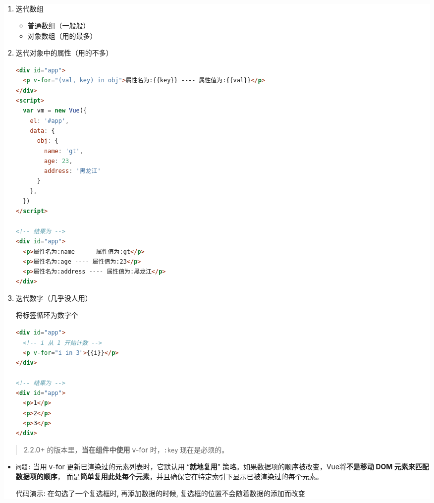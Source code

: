 1. 迭代数组

   + 普通数组（一般般）
   + 对象数组（用的最多）

2. 迭代对象中的属性（用的不多）

   ```html
   <div id="app">
     <p v-for="(val, key) in obj">属性名为:{{key}} ---- 属性值为:{{val}}</p>
   </div>
   <script>
     var vm = new Vue({
       el: '#app',
       data: {
         obj: {
           name: 'gt',
           age: 23,
           address: '黑龙江'
         }
       },
     })
   </script>

   <!-- 结果为 -->
   <div id="app">
     <p>属性名为:name ---- 属性值为:gt</p>
     <p>属性名为:age ---- 属性值为:23</p>
     <p>属性名为:address ---- 属性值为:黑龙江</p>
   </div>
   ```

3. 迭代数字（几乎没人用）

   将标签循环为数字个

   ```html
   <div id="app">
     <!-- i 从 1 开始计数 -->
     <p v-for="i in 3">{{i}}</p>
   </div>

   <!-- 结果为 -->
   <div id="app">
     <p>1</p>
     <p>2</p>
     <p>3</p>
   </div>
   ```

> 2.2.0+ 的版本里，**当在组件中使用** v-for 时，`:key` 现在是必须的。

+ `问题:` 当用 v-for 更新已渲染过的元素列表时，它默认用 “**就地复用**” 策略。如果数据项的顺序被改变，Vue将**不是移动 DOM 元素来匹配数据项的顺序**， 而是**简单复用此处每个元素**，并且确保它在特定索引下显示已被渲染过的每个元素。

  代码演示: 在勾选了一个复选框时, 再添加数据的时候, 复选框的位置不会随着数据的添加而改变
